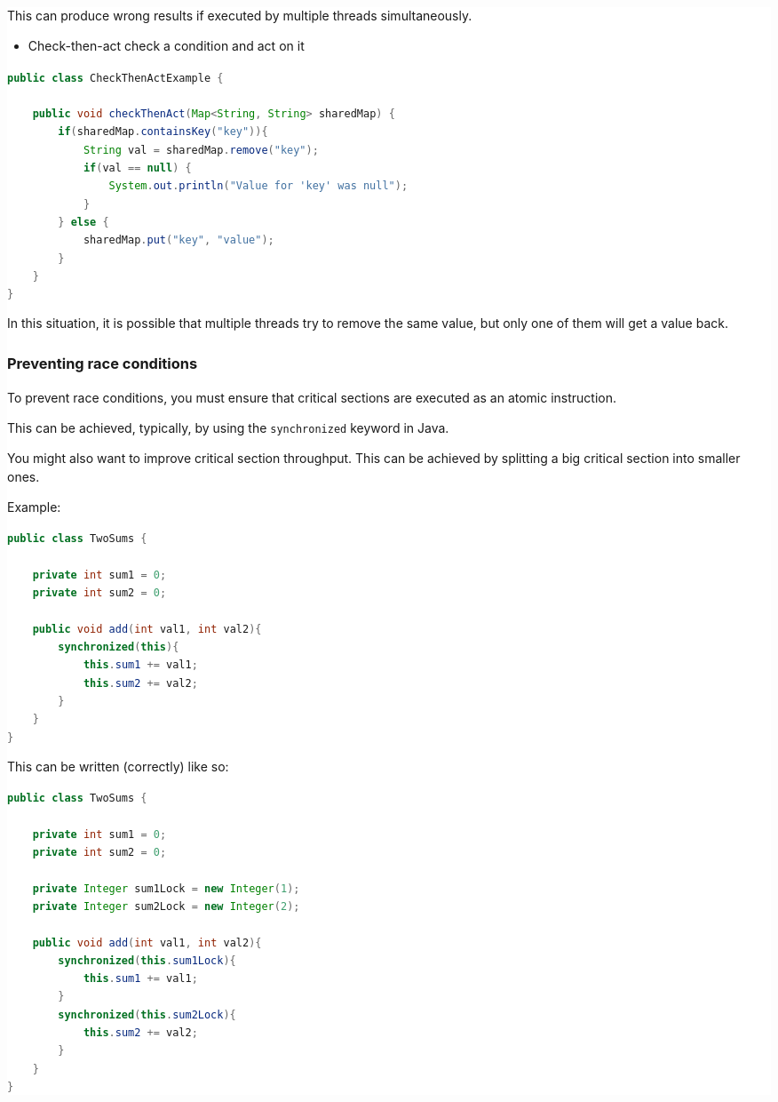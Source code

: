 This can produce wrong results if executed by multiple threads simultaneously.

 * Check-then-act check a condition and act on it
```java
public class CheckThenActExample {

    public void checkThenAct(Map<String, String> sharedMap) {
        if(sharedMap.containsKey("key")){
            String val = sharedMap.remove("key");
            if(val == null) {
                System.out.println("Value for 'key' was null");
            }
        } else {
            sharedMap.put("key", "value");
        }
    }
}
```

In this situation, it is possible that multiple threads try to remove the same value, but only one of them will get a value back.

### Preventing race conditions
To prevent race conditions, you must ensure that critical sections are executed as an atomic instruction.

This can be achieved, typically, by using the `synchronized` keyword in Java.

You might also want to improve critical section throughput.
This can be achieved by splitting a big critical section into smaller ones.

Example:
```java
public class TwoSums {
    
    private int sum1 = 0;
    private int sum2 = 0;
    
    public void add(int val1, int val2){
        synchronized(this){
            this.sum1 += val1;   
            this.sum2 += val2;
        }
    }
}
```

This can be written (correctly) like so:
```java
public class TwoSums {
    
    private int sum1 = 0;
    private int sum2 = 0;

    private Integer sum1Lock = new Integer(1);
    private Integer sum2Lock = new Integer(2);

    public void add(int val1, int val2){
        synchronized(this.sum1Lock){
            this.sum1 += val1;   
        }
        synchronized(this.sum2Lock){
            this.sum2 += val2;
        }
    }
}
```

